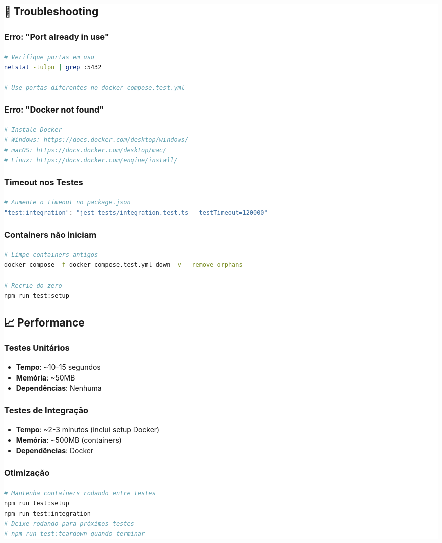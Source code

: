 ## 🚨 Troubleshooting

### Erro: "Port already in use"
```bash
# Verifique portas em uso
netstat -tulpn | grep :5432

# Use portas diferentes no docker-compose.test.yml
```

### Erro: "Docker not found"
```bash
# Instale Docker
# Windows: https://docs.docker.com/desktop/windows/
# macOS: https://docs.docker.com/desktop/mac/
# Linux: https://docs.docker.com/engine/install/
```

### Timeout nos Testes
```bash
# Aumente o timeout no package.json
"test:integration": "jest tests/integration.test.ts --testTimeout=120000"
```

### Containers não iniciam
```bash
# Limpe containers antigos
docker-compose -f docker-compose.test.yml down -v --remove-orphans

# Recrie do zero
npm run test:setup
```

## 📈 Performance

### Testes Unitários
- **Tempo**: ~10-15 segundos
- **Memória**: ~50MB
- **Dependências**: Nenhuma

### Testes de Integração
- **Tempo**: ~2-3 minutos (inclui setup Docker)
- **Memória**: ~500MB (containers)
- **Dependências**: Docker

### Otimização
```bash
# Mantenha containers rodando entre testes
npm run test:setup
npm run test:integration
# Deixe rodando para próximos testes
# npm run test:teardown quando terminar
```
